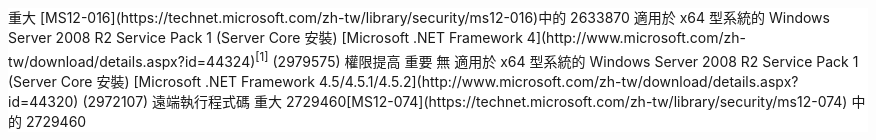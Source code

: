 </td>
<td style="border:1px solid black;">
重大

</td>
<td style="border:1px solid black;">
[MS12-016](https://technet.microsoft.com/zh-tw/library/security/ms12-016)中的 2633870

</td>
</tr>
<tr>
<td style="border:1px solid black;">
適用於 x64 型系統的 Windows Server 2008 R2 Service Pack 1 (Server Core 安裝)

</td>
<td style="border:1px solid black;">
[Microsoft .NET Framework 4](http://www.microsoft.com/zh-tw/download/details.aspx?id=44324)<sup>[1]</sup>
(2979575)

</td>
<td style="border:1px solid black;">
權限提高

</td>
<td style="border:1px solid black;">
重要

</td>
<td style="border:1px solid black;">
無

</td>
</tr>
<tr>
<td style="border:1px solid black;">
適用於 x64 型系統的 Windows Server 2008 R2 Service Pack 1 (Server Core 安裝)

</td>
<td style="border:1px solid black;">
[Microsoft .NET Framework 4.5/4.5.1/4.5.2](http://www.microsoft.com/zh-tw/download/details.aspx?id=44320)  
(2972107)

</td>
<td style="border:1px solid black;">
遠端執行程式碼

</td>
<td style="border:1px solid black;">
重大

</td>
<td style="border:1px solid black;">
2729460[MS12-074](https://technet.microsoft.com/zh-tw/library/security/ms12-074) 中的 2729460

